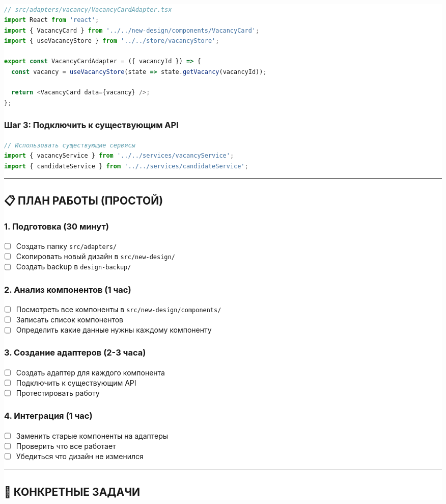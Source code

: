 ```typescript
// src/adapters/vacancy/VacancyCardAdapter.tsx
import React from 'react';
import { VacancyCard } from '../../new-design/components/VacancyCard';
import { useVacancyStore } from '../../store/vacancyStore';

export const VacancyCardAdapter = ({ vacancyId }) => {
  const vacancy = useVacancyStore(state => state.getVacancy(vacancyId));
  
  return <VacancyCard data={vacancy} />;
};
```

### Шаг 3: Подключить к существующим API

```typescript
// Использовать существующие сервисы
import { vacancyService } from '../../services/vacancyService';
import { candidateService } from '../../services/candidateService';
```

---

## 📋 ПЛАН РАБОТЫ (ПРОСТОЙ)

### 1. Подготовка (30 минут)

- [ ] Создать папку `src/adapters/`
- [ ] Скопировать новый дизайн в `src/new-design/`
- [ ] Создать backup в `design-backup/`

### 2. Анализ компонентов (1 час)

- [ ] Посмотреть все компоненты в `src/new-design/components/`
- [ ] Записать список компонентов
- [ ] Определить какие данные нужны каждому компоненту

### 3. Создание адаптеров (2-3 часа)

- [ ] Создать адаптер для каждого компонента
- [ ] Подключить к существующим API
- [ ] Протестировать работу

### 4. Интеграция (1 час)

- [ ] Заменить старые компоненты на адаптеры
- [ ] Проверить что все работает
- [ ] Убедиться что дизайн не изменился

---

## 🎯 КОНКРЕТНЫЕ ЗАДАЧИ


  [id]: string;